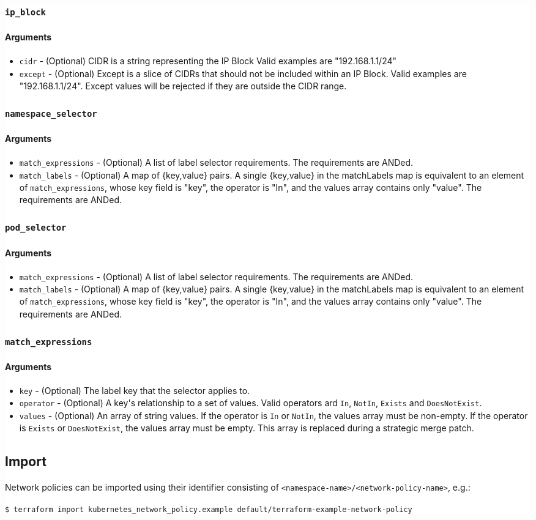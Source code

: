 ### `ip_block`

#### Arguments

* `cidr` - (Optional)	CIDR is a string representing the IP Block Valid examples are "192.168.1.1/24"
* `except` - (Optional) Except is a slice of CIDRs that should not be included within an IP Block. Valid examples are "192.168.1.1/24". Except values will be rejected if they are outside the CIDR range.

### `namespace_selector`

#### Arguments

* `match_expressions` - (Optional) A list of label selector requirements. The requirements are ANDed.
* `match_labels` - (Optional) A map of {key,value} pairs. A single {key,value} in the matchLabels map is equivalent to an element of `match_expressions`, whose key field is "key", the operator is "In", and the values array contains only "value". The requirements are ANDed.


### `pod_selector`

#### Arguments

* `match_expressions` - (Optional) A list of label selector requirements. The requirements are ANDed.
* `match_labels` - (Optional) A map of {key,value} pairs. A single {key,value} in the matchLabels map is equivalent to an element of `match_expressions`, whose key field is "key", the operator is "In", and the values array contains only "value". The requirements are ANDed.


### `match_expressions`

#### Arguments

* `key` - (Optional) The label key that the selector applies to.
* `operator` - (Optional) A key's relationship to a set of values. Valid operators ard `In`, `NotIn`, `Exists` and `DoesNotExist`.
* `values` - (Optional) An array of string values. If the operator is `In` or `NotIn`, the values array must be non-empty. If the operator is `Exists` or `DoesNotExist`, the values array must be empty. This array is replaced during a strategic merge patch.


## Import

Network policies can be imported using their identifier consisting of  `<namespace-name>/<network-policy-name>`, e.g.:

```
$ terraform import kubernetes_network_policy.example default/terraform-example-network-policy
```
